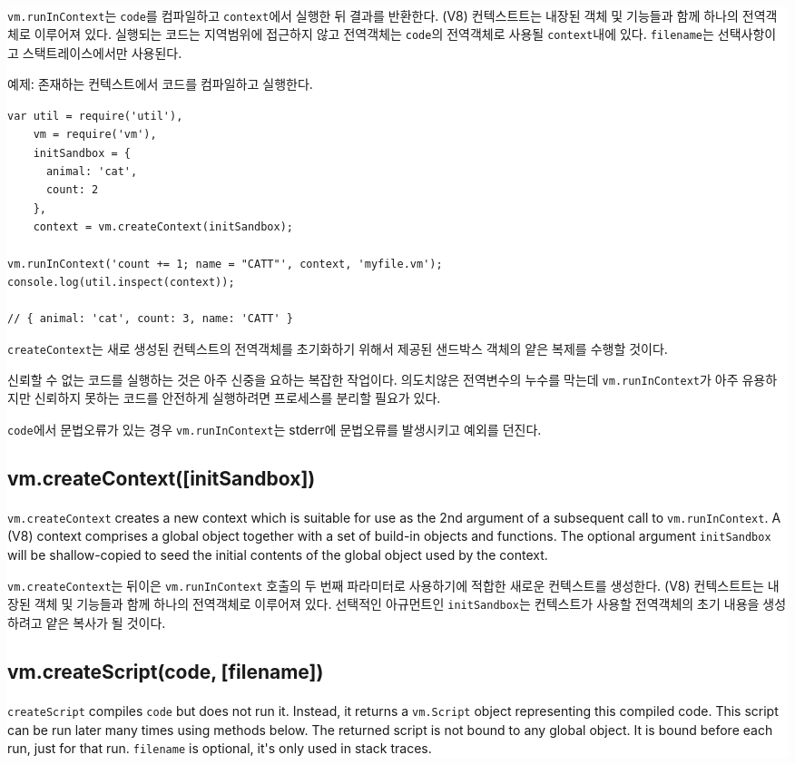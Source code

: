 

`vm.runInContext`는 `code`를 컴파일하고 `context`에서 실행한 뒤 결과를 반환한다. 
(V8) 컨텍스트트는 내장된 객체 및 기능들과 함께 하나의 전역객체로 이루어져 있다. 
실행되는 코드는 지역범위에 접근하지 않고 전역객체는 `code`의 전역객체로 사용될 
`context`내에 있다.
`filename`는 선택사항이고 스택트레이스에서만 사용된다.

예제: 존재하는 컨텍스트에서 코드를 컴파일하고 실행한다.

    var util = require('util'),
        vm = require('vm'),
        initSandbox = {
          animal: 'cat',
          count: 2
        },
        context = vm.createContext(initSandbox);

    vm.runInContext('count += 1; name = "CATT"', context, 'myfile.vm');
    console.log(util.inspect(context));

    // { animal: 'cat', count: 3, name: 'CATT' }

`createContext`는 새로 생성된 컨텍스트의 전역객체를 초기화하기 위해서 제공된 샌드박스 객체의 얕은 복제를 
수행할 것이다.

신뢰할 수 없는 코드를 실행하는 것은 아주 신중을 요하는 복잡한 작업이다. 의도치않은 전역변수의 누수를 막는데 
`vm.runInContext`가 아주 유용하지만 신뢰하지 못하는 코드를 안전하게 실행하려면 프로세스를 분리할 필요가 
있다.

`code`에서 문법오류가 있는 경우 `vm.runInContext`는 stderr에 문법오류를 발생시키고 
예외를 던진다.

## vm.createContext([initSandbox])



`vm.createContext` creates a new context which is suitable for use as the 2nd argument of a subsequent
call to `vm.runInContext`. A (V8) context comprises a global object together with a set of
build-in objects and functions. The optional argument `initSandbox` will be shallow-copied
to seed the initial contents of the global object used by the context.



`vm.createContext`는 뒤이은 `vm.runInContext` 호출의 두 번째 파라미터로 사용하기에 적합한 새로운 
컨텍스트를 생성한다. (V8) 컨텍스트트는 내장된 객체 및 기능들과 함께 하나의 전역객체로 이루어져 있다. 
선택적인 아규먼트인 `initSandbox`는 컨텍스트가 사용할 전역객체의 초기 내용을 생성하려고 얕은 
복사가 될 것이다.

## vm.createScript(code, [filename])



`createScript` compiles `code` but does not run it. Instead, it returns a
`vm.Script` object representing this compiled code. This script can be run
later many times using methods below. The returned script is not bound to any
global object. It is bound before each run, just for that run. `filename` is
optional, it's only used in stack traces.
